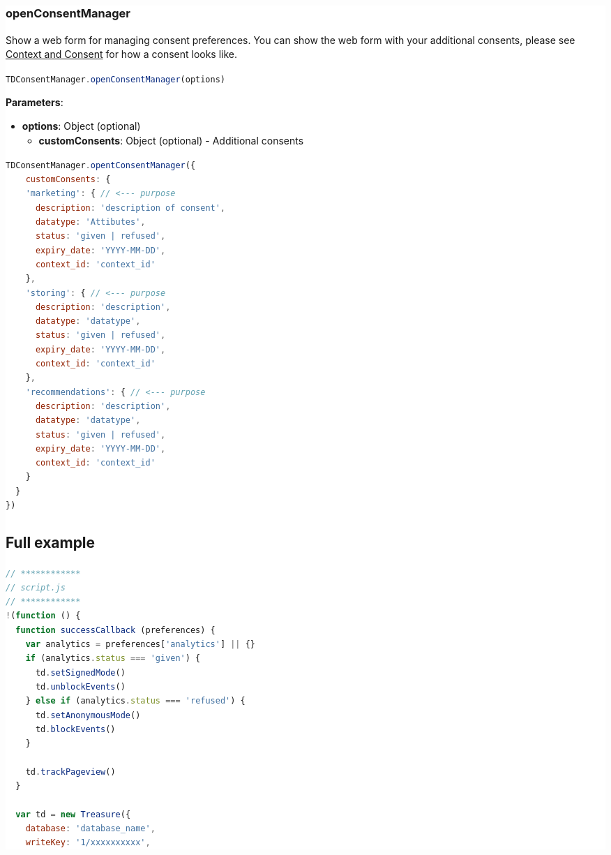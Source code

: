 ### openConsentManager

Show a web form for managing consent preferences. You can show the web form with your additional consents, please see [Context and Consent](https://github.com/treasure-data/td-js-sdk/blob/master/CONSENTMANAGER.md#context-and-consent) for how a consent looks like.

```javascript
TDConsentManager.openConsentManager(options)
```

**Parameters**:

- **options**: Object (optional)
  - **customConsents**: Object (optional) - Additional consents

```javascript
TDConsentManager.opentConsentManager({
	customConsents: {
    'marketing': { // <--- purpose
      description: 'description of consent',
      datatype: 'Attibutes',
      status: 'given | refused',
      expiry_date: 'YYYY-MM-DD',
      context_id: 'context_id'
    },
    'storing': { // <--- purpose
      description: 'description',
      datatype: 'datatype',
      status: 'given | refused',
      expiry_date: 'YYYY-MM-DD',
      context_id: 'context_id'
    },
    'recommendations': { // <--- purpose
      description: 'description',
      datatype: 'datatype',
      status: 'given | refused',
      expiry_date: 'YYYY-MM-DD',
      context_id: 'context_id'
    }
  }
})
```

## Full example

```javascript
// ************
// script.js
// ************
!(function () {
  function successCallback (preferences) {
    var analytics = preferences['analytics'] || {}
    if (analytics.status === 'given') {
      td.setSignedMode()
      td.unblockEvents()
    } else if (analytics.status === 'refused') {
      td.setAnonymousMode()
      td.blockEvents()
    }

    td.trackPageview()
  }

  var td = new Treasure({
    database: 'database_name',
    writeKey: '1/xxxxxxxxxx',
```